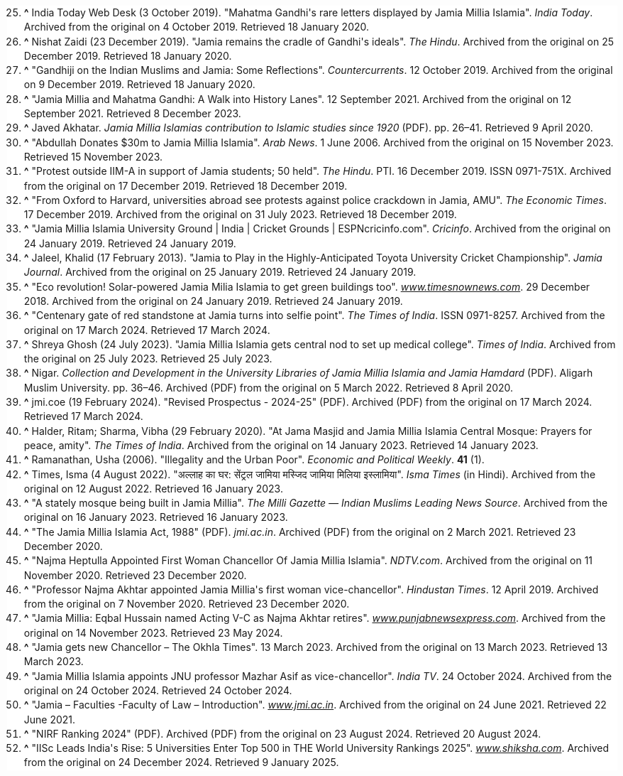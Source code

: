   25. **^** India Today Web Desk (3 October 2019). "Mahatma Gandhi's rare letters displayed by Jamia Millia Islamia". _India Today_. Archived from the original on 4 October 2019. Retrieved 18 January 2020.
  26. **^** Nishat Zaidi (23 December 2019). "Jamia remains the cradle of Gandhi's ideals". _The Hindu_. Archived from the original on 25 December 2019. Retrieved 18 January 2020.
  27. **^** "Gandhiji on the Indian Muslims and Jamia: Some Reflections". _Countercurrents_. 12 October 2019. Archived from the original on 9 December 2019. Retrieved 18 January 2020.
  28. **^** "Jamia Millia and Mahatma Gandhi: A Walk into History Lanes". 12 September 2021. Archived from the original on 12 September 2021. Retrieved 8 December 2023.
  29. **^** Javed Akhatar. _Jamia Millia Islamias contribution to Islamic studies since 1920_ (PDF). pp. 26–41. Retrieved 9 April 2020.
  30. **^** "Abdullah Donates $30m to Jamia Millia Islamia". _Arab News_. 1 June 2006. Archived from the original on 15 November 2023. Retrieved 15 November 2023.
  31. **^** "Protest outside IIM-A in support of Jamia students; 50 held". _The Hindu_. PTI. 16 December 2019. ISSN 0971-751X. Archived from the original on 17 December 2019. Retrieved 18 December 2019.
  32. **^** "From Oxford to Harvard, universities abroad see protests against police crackdown in Jamia, AMU". _The Economic Times_. 17 December 2019. Archived from the original on 31 July 2023. Retrieved 18 December 2019.
  33. **^** "Jamia Millia Islamia University Ground | India | Cricket Grounds | ESPNcricinfo.com". _Cricinfo_. Archived from the original on 24 January 2019. Retrieved 24 January 2019.
  34. **^** Jaleel, Khalid (17 February 2013). "Jamia to Play in the Highly-Anticipated Toyota University Cricket Championship". _Jamia Journal_. Archived from the original on 25 January 2019. Retrieved 24 January 2019.
  35. **^** "Eco revolution! Solar-powered Jamia Milia Islamia to get green buildings too". _www.timesnownews.com_. 29 December 2018. Archived from the original on 24 January 2019. Retrieved 24 January 2019.
  36. **^** "Centenary gate of red standstone at Jamia turns into selfie point". _The Times of India_. ISSN 0971-8257. Archived from the original on 17 March 2024. Retrieved 17 March 2024.
  37. **^** Shreya Ghosh (24 July 2023). "Jamia Millia Islamia gets central nod to set up medical college". _Times of India_. Archived from the original on 25 July 2023. Retrieved 25 July 2023.
  38. **^** Nigar. _Collection and Development in the University Libraries of Jamia Millia Islamia and Jamia Hamdard_ (PDF). Aligarh Muslim University. pp. 36–46\. Archived (PDF) from the original on 5 March 2022. Retrieved 8 April 2020.
  39. **^** jmi.coe (19 February 2024). "Revised Prospectus - 2024-25" (PDF). Archived (PDF) from the original on 17 March 2024. Retrieved 17 March 2024.
  40. **^** Halder, Ritam; Sharma, Vibha (29 February 2020). "At Jama Masjid and Jamia Millia Islamia Central Mosque: Prayers for peace, amity". _The Times of India_. Archived from the original on 14 January 2023. Retrieved 14 January 2023.
  41. **^** Ramanathan, Usha (2006). "Illegality and the Urban Poor". _Economic and Political Weekly_. **41** (1).
  42. **^** Times, Isma (4 August 2022). "अल्लाह का घर: सेंट्रल जामिया मस्जिद जामिया मिलिया इस्लामिया". _Isma Times_ (in Hindi). Archived from the original on 12 August 2022. Retrieved 16 January 2023.
  43. **^** "A stately mosque being built in Jamia Millia". _The Milli Gazette — Indian Muslims Leading News Source_. Archived from the original on 16 January 2023. Retrieved 16 January 2023.
  44. **^** "The Jamia Millia Islamia Act, 1988" (PDF). _jmi.ac.in_. Archived (PDF) from the original on 2 March 2021. Retrieved 23 December 2020.
  45. **^** "Najma Heptulla Appointed First Woman Chancellor Of Jamia Millia Islamia". _NDTV.com_. Archived from the original on 11 November 2020. Retrieved 23 December 2020.
  46. **^** "Professor Najma Akhtar appointed Jamia Millia's first woman vice-chancellor". _Hindustan Times_. 12 April 2019. Archived from the original on 7 November 2020. Retrieved 23 December 2020.
  47. **^** "Jamia Millia: Eqbal Hussain named Acting V-C as Najma Akhtar retires". _www.punjabnewsexpress.com_. Archived from the original on 14 November 2023. Retrieved 23 May 2024.
  48. **^** "Jamia gets new Chancellor – The Okhla Times". 13 March 2023. Archived from the original on 13 March 2023. Retrieved 13 March 2023.
  49. **^** "Jamia Millia Islamia appoints JNU professor Mazhar Asif as vice-chancellor". _India TV_. 24 October 2024. Archived from the original on 24 October 2024. Retrieved 24 October 2024.
  50. **^** "Jamia – Faculties -Faculty of Law – Introduction". _www.jmi.ac.in_. Archived from the original on 24 June 2021. Retrieved 22 June 2021.
  51. **^** "NIRF Ranking 2024" (PDF). Archived (PDF) from the original on 23 August 2024. Retrieved 20 August 2024.
  52. **^** "IISc Leads India's Rise: 5 Universities Enter Top 500 in THE World University Rankings 2025". _www.shiksha.com_. Archived from the original on 24 December 2024. Retrieved 9 January 2025.